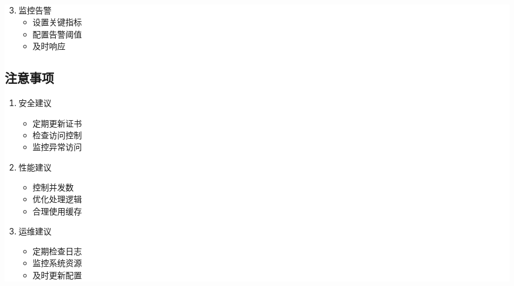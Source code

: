 3. 监控告警
   - 设置关键指标
   - 配置告警阈值
   - 及时响应

## 注意事项

1. 安全建议
   - 定期更新证书
   - 检查访问控制
   - 监控异常访问

2. 性能建议
   - 控制并发数
   - 优化处理逻辑
   - 合理使用缓存

3. 运维建议
   - 定期检查日志
   - 监控系统资源
   - 及时更新配置

